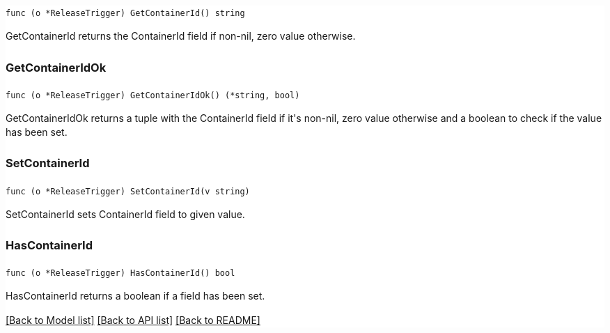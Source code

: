 `func (o *ReleaseTrigger) GetContainerId() string`

GetContainerId returns the ContainerId field if non-nil, zero value otherwise.

### GetContainerIdOk

`func (o *ReleaseTrigger) GetContainerIdOk() (*string, bool)`

GetContainerIdOk returns a tuple with the ContainerId field if it's non-nil, zero value otherwise
and a boolean to check if the value has been set.

### SetContainerId

`func (o *ReleaseTrigger) SetContainerId(v string)`

SetContainerId sets ContainerId field to given value.

### HasContainerId

`func (o *ReleaseTrigger) HasContainerId() bool`

HasContainerId returns a boolean if a field has been set.


[[Back to Model list]](../README.md#documentation-for-models) [[Back to API list]](../README.md#documentation-for-api-endpoints) [[Back to README]](../README.md)



